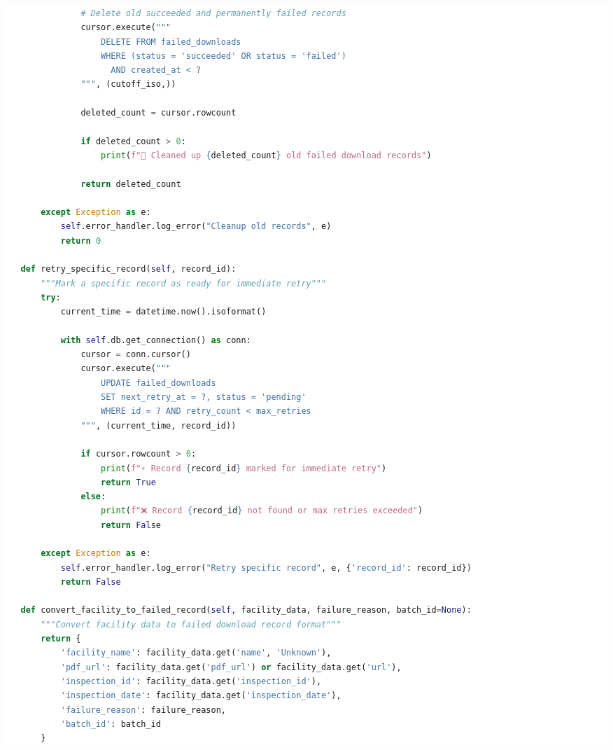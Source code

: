 ```python
               # Delete old succeeded and permanently failed records
               cursor.execute("""
                   DELETE FROM failed_downloads 
                   WHERE (status = 'succeeded' OR status = 'failed')
                     AND created_at < ?
               """, (cutoff_iso,))
               
               deleted_count = cursor.rowcount
               
               if deleted_count > 0:
                   print(f"🧹 Cleaned up {deleted_count} old failed download records")
               
               return deleted_count
               
       except Exception as e:
           self.error_handler.log_error("Cleanup old records", e)
           return 0
   
   def retry_specific_record(self, record_id):
       """Mark a specific record as ready for immediate retry"""
       try:
           current_time = datetime.now().isoformat()
           
           with self.db.get_connection() as conn:
               cursor = conn.cursor()
               cursor.execute("""
                   UPDATE failed_downloads 
                   SET next_retry_at = ?, status = 'pending'
                   WHERE id = ? AND retry_count < max_retries
               """, (current_time, record_id))
               
               if cursor.rowcount > 0:
                   print(f"⚡ Record {record_id} marked for immediate retry")
                   return True
               else:
                   print(f"❌ Record {record_id} not found or max retries exceeded")
                   return False
                   
       except Exception as e:
           self.error_handler.log_error("Retry specific record", e, {'record_id': record_id})
           return False
   
   def convert_facility_to_failed_record(self, facility_data, failure_reason, batch_id=None):
       """Convert facility data to failed download record format"""
       return {
           'facility_name': facility_data.get('name', 'Unknown'),
           'pdf_url': facility_data.get('pdf_url') or facility_data.get('url'),
           'inspection_id': facility_data.get('inspection_id'),
           'inspection_date': facility_data.get('inspection_date'),
           'failure_reason': failure_reason,
           'batch_id': batch_id
       }
```
